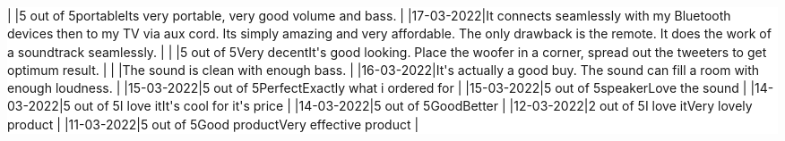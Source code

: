 |          |5 out of 5portableIts very portable, very good volume and bass.                                                                                                                                                                                                                                                                                                                                                                                                                                              |
|17-03-2022|It connects seamlessly with my Bluetooth devices then to my TV via aux  cord. Its simply amazing and very affordable. The only drawback is the remote. It does the work of a soundtrack seamlessly.                                                                                                                                                                                                                                                                                                          |
|          |5 out of 5Very decentIt's good looking. Place the woofer in a corner, spread out the tweeters to get optimum result.                                                                                                                                                                                                                                                                                                                                                                                         |
|          |The sound is clean with enough bass.                                                                                                                                                                                                                                                                                                                                                                                                                                                                         |
|16-03-2022|It's actually a good buy. The sound can fill a room with enough loudness.                                                                                                                                                                                                                                                                                                                                                                                                                                    |
|15-03-2022|5 out of 5PerfectExactly what i ordered for                                                                                                                                                                                                                                                                                                                                                                                                                                                                  |
|15-03-2022|5 out of 5speakerLove the sound                                                                                                                                                                                                                                                                                                                                                                                                                                                                              |
|14-03-2022|5 out of 5I love itIt's cool for it's price                                                                                                                                                                                                                                                                                                                                                                                                                                                                  |
|14-03-2022|5 out of 5GoodBetter                                                                                                                                                                                                                                                                                                                                                                                                                                                                                         |
|12-03-2022|2 out of 5I love itVery lovely product                                                                                                                                                                                                                                                                                                                                                                                                                                                                       |
|11-03-2022|5 out of 5Good productVery effective product                                                                                                                                                                                                                                                                                                                                                                                                                                                                 |
